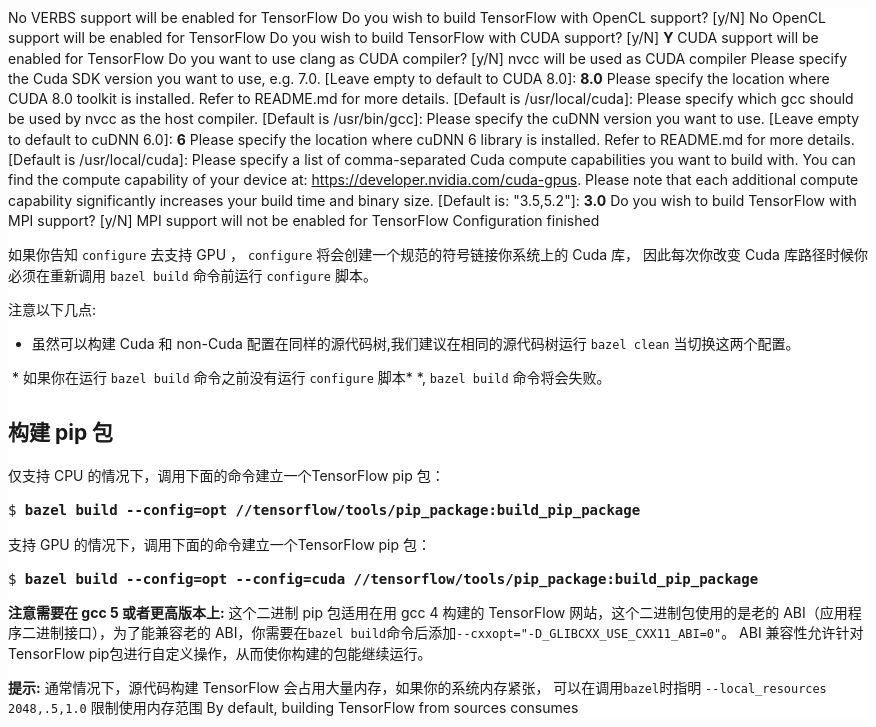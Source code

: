 No VERBS support will be enabled for TensorFlow
Do you wish to build TensorFlow with OpenCL support? [y/N]
No OpenCL support will be enabled for TensorFlow
Do you wish to build TensorFlow with CUDA support? [y/N] <b>Y</b>
CUDA support will be enabled for TensorFlow
Do you want to use clang as CUDA compiler? [y/N]
nvcc will be used as CUDA compiler
Please specify the Cuda SDK version you want to use, e.g. 7.0. [Leave empty to default to CUDA 8.0]: <b>8.0</b>
Please specify the location where CUDA 8.0 toolkit is installed. Refer to README.md for more details. [Default is /usr/local/cuda]:
Please specify which gcc should be used by nvcc as the host compiler. [Default is /usr/bin/gcc]:
Please specify the cuDNN version you want to use. [Leave empty to default to cuDNN 6.0]: <b>6</b>
Please specify the location where cuDNN 6 library is installed. Refer to README.md for more details. [Default is /usr/local/cuda]:
Please specify a list of comma-separated Cuda compute capabilities you want to build with.
You can find the compute capability of your device at: https://developer.nvidia.com/cuda-gpus.
Please note that each additional compute capability significantly increases your build time and binary size.
[Default is: "3.5,5.2"]: <b>3.0</b>
Do you wish to build TensorFlow with MPI support? [y/N] 
MPI support will not be enabled for TensorFlow
Configuration finished
</pre>

如果你告知 `configure` 去支持 GPU ， `configure` 将会创建一个规范的符号链接你系统上的 Cuda 库，
因此每次你改变 Cuda 库路径时候你必须在重新调用 <code>bazel build</code> 命令前运行 `configure` 脚本。

注意以下几点:


  * 虽然可以构建 Cuda 和 non-Cuda 配置在同样的源代码树,我们建议在相同的源代码树运行 `bazel clean` 当切换这两个配置。
 
  * 如果你在运行 `bazel build` 命令之前没有运行 `configure` 脚本* *, `bazel build` 命令将会失败。

## 构建 pip 包

仅支持 CPU 的情况下，调用下面的命令建立一个TensorFlow pip 包：
<pre>
$ <b>bazel build --config=opt //tensorflow/tools/pip_package:build_pip_package</b>
</pre>


支持 GPU 的情况下，调用下面的命令建立一个TensorFlow pip 包：

<pre>$ <b>bazel build --config=opt --config=cuda //tensorflow/tools/pip_package:build_pip_package</b> </pre>

**注意需要在 gcc 5 或者更高版本上:** 
这个二进制 pip 包适用在用 gcc 4 构建的 TensorFlow 网站，这个二进制包使用的是老的 ABI（应用程序二进制接口），为了能兼容老的 ABI，你需要在`bazel build`命令后添加`--cxxopt="-D_GLIBCXX_USE_CXX11_ABI=0"`。
ABI 兼容性允许针对TensorFlow pip包进行自定义操作，从而使你构建的包能继续运行。


<b>提示:</b> 
通常情况下，源代码构建 TensorFlow 会占用大量内存，如果你的系统内存紧张，
可以在调用`bazel`时指明 <code>--local_resources 2048,.5,1.0</code> 限制使用内存范围
By default, building TensorFlow from sources consumes 
